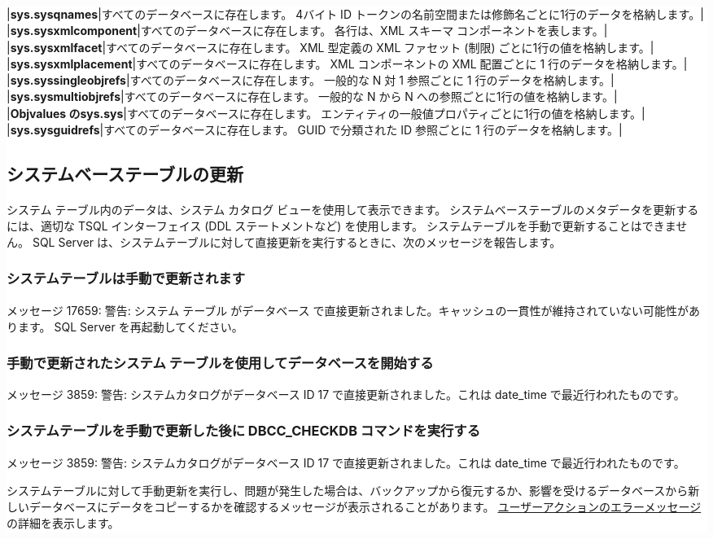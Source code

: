 |**sys.sysqnames**|すべてのデータベースに存在します。 4バイト ID トークンの名前空間または修飾名ごとに1行のデータを格納します。|  
|**sys.sysxmlcomponent**|すべてのデータベースに存在します。 各行は、XML スキーマ コンポーネントを表します。|  
|**sys.sysxmlfacet**|すべてのデータベースに存在します。 XML 型定義の XML ファセット (制限) ごとに1行の値を格納します。|  
|**sys.sysxmlplacement**|すべてのデータベースに存在します。 XML コンポーネントの XML 配置ごとに 1 行のデータを格納します。|  
|**sys.syssingleobjrefs**|すべてのデータベースに存在します。 一般的な N 対 1 参照ごとに 1 行のデータを格納します。|  
|**sys.sysmultiobjrefs**|すべてのデータベースに存在します。 一般的な N から N への参照ごとに1行の値を格納します。|  
|**Objvalues のsys.sys**|すべてのデータベースに存在します。 エンティティの一般値プロパティごとに1行の値を格納します。|  
|**sys.sysguidrefs**|すべてのデータベースに存在します。 GUID で分類された ID 参照ごとに 1 行のデータを格納します。|  
  
## <a name="updating-system-base-tables"></a>システムベーステーブルの更新    
システム テーブル内のデータは、システム カタログ ビューを使用して表示できます。 システムベーステーブルのメタデータを更新するには、適切な TSQL インターフェイス (DDL ステートメントなど) を使用します。 システムテーブルを手動で更新することはできません。 SQL Server は、システムテーブルに対して直接更新を実行するときに、次のメッセージを報告します。

### <a name="a-system-table-is-manually-updated"></a>システムテーブルは手動で更新されます
メッセージ 17659: 警告: システム テーブル <id> がデータベース <id> で直接更新されました。キャッシュの一貫性が維持されていない可能性があります。 SQL Server を再起動してください。

### <a name="starting-a-database-with-a-system-table-that-was-manually-updated"></a>手動で更新されたシステム テーブルを使用してデータベースを開始する
メッセージ 3859: 警告: システムカタログがデータベース ID 17 で直接更新されました。これは date_time で最近行われたものです。

### <a name="executing-the-dbcc_checkdb-command-after-a-system-table-is-manually-updated"></a>システムテーブルを手動で更新した後に DBCC_CHECKDB コマンドを実行する
メッセージ 3859: 警告: システムカタログがデータベース ID 17 で直接更新されました。これは date_time で最近行われたものです。

システムテーブルに対して手動更新を実行し、問題が発生した場合は、バックアップから復元するか、影響を受けるデータベースから新しいデータベースにデータをコピーするかを確認するメッセージが表示されることがあります。 [ユーザーアクションのエラーメッセージ](../errors-events/mssqlserver-8992-database-engine-error.md#user-action)の詳細を表示します。
